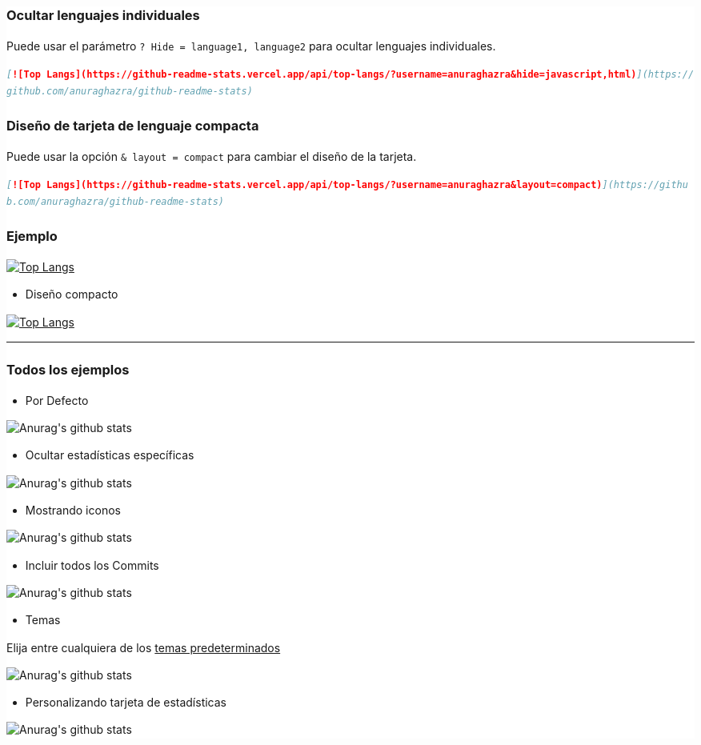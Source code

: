### Ocultar lenguajes individuales

Puede usar el parámetro `? Hide = language1, language2` para ocultar lenguajes individuales.

```md
[![Top Langs](https://github-readme-stats.vercel.app/api/top-langs/?username=anuraghazra&hide=javascript,html)](https://github.com/anuraghazra/github-readme-stats)
```

### Diseño de tarjeta de lenguaje compacta

Puede usar la opción `& layout = compact` para cambiar el diseño de la tarjeta.

```md
[![Top Langs](https://github-readme-stats.vercel.app/api/top-langs/?username=anuraghazra&layout=compact)](https://github.com/anuraghazra/github-readme-stats)
```

### Ejemplo

[![Top Langs](https://github-readme-stats.vercel.app/api/top-langs/?username=anuraghazra)](https://github.com/anuraghazra/github-readme-stats)

- Diseño compacto

[![Top Langs](https://github-readme-stats.vercel.app/api/top-langs/?username=anuraghazra&layout=compact)](https://github.com/anuraghazra/github-readme-stats)

---

### Todos los ejemplos

- Por Defecto

![Anurag's github stats](https://github-readme-stats.vercel.app/api?username=anuraghazra)

- Ocultar estadísticas específicas

![Anurag's github stats](https://github-readme-stats.vercel.app/api?username=anuraghazra&hide=contribs,issues)

- Mostrando iconos

![Anurag's github stats](https://github-readme-stats.vercel.app/api?username=anuraghazra&hide=issues&show_icons=true)

- Incluir todos los Commits

![Anurag's github stats](https://github-readme-stats.vercel.app/api?username=anuraghazra&include_all_commits=true)

- Temas

Elija entre cualquiera de los [temas predeterminados](#themes)

![Anurag's github stats](https://github-readme-stats.vercel.app/api?username=anuraghazra&show_icons=true&theme=radical)

- Personalizando tarjeta de estadísticas

![Anurag's github stats](https://github-readme-stats.vercel.app/api/?username=anuraghazra&show_icons=true&title_color=fff&icon_color=79ff97&text_color=9f9f9f&bg_color=151515)
